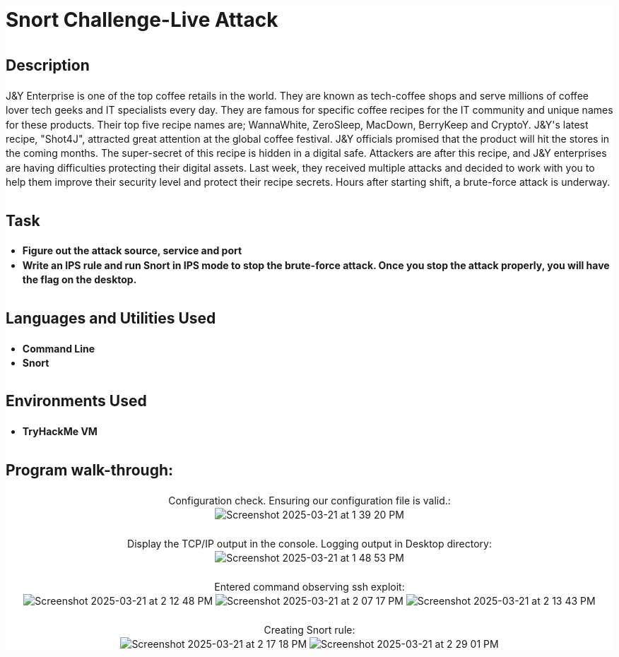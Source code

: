 <h1>Snort Challenge-Live Attack</h1>


<h2>Description</h2>
J&Y Enterprise is one of the top coffee retails in the world. They are known as tech-coffee shops and serve millions of coffee lover tech geeks and IT specialists every day. 
They are famous for specific coffee recipes for the IT community and unique names for these products. Their top five recipe names are;
WannaWhite, ZeroSleep, MacDown, BerryKeep and CryptoY.
J&Y's latest recipe, "Shot4J", attracted great attention at the global coffee festival. J&Y officials promised that the product will hit the stores in the coming months. 
The super-secret of this recipe is hidden in a digital safe. Attackers are after this recipe, and J&Y enterprises are having difficulties protecting their digital assets. 
Last week, they received multiple attacks and decided to work with you to help them improve their security level and protect their recipe secrets. Hours after starting shift, a brute-force attack is underway.

<h2>Task</h2>

- <b>Figure out the attack source, service and port</b>
- <b>Write an IPS rule and run Snort in IPS mode to stop the brute-force attack. Once you stop the attack properly, you will have the flag on the desktop. </b>


<h2>Languages and Utilities Used</h2>

- <b>Command Line</b> 
- <b>Snort</b>

<h2>Environments Used </h2>

- <b>TryHackMe VM</b> 

<h2>Program walk-through:</h2>

<p align="center">
Configuration check. Ensuring our configuration file is valid.: <br/>
<img width="1440" alt="Screenshot 2025-03-21 at 1 39 20 PM" src="https://github.com/user-attachments/assets/714d26a8-e57b-402a-9515-facfcc108bca" />

<br />
<br />
Display the TCP/IP output in the console. Logging output in Desktop directory:  <br/>
<img width="1440" alt="Screenshot 2025-03-21 at 1 48 53 PM" src="https://github.com/user-attachments/assets/1740b66f-5156-4af1-8388-748e30f282ff" />

<br />
<br />
Entered command observing ssh exploit: <br/>
<img width="1440" alt="Screenshot 2025-03-21 at 2 12 48 PM" src="https://github.com/user-attachments/assets/b2ba9338-9872-4e4d-a7b4-3c29d714cdd0" />
<img width="1440" alt="Screenshot 2025-03-21 at 2 07 17 PM" src="https://github.com/user-attachments/assets/d887c794-c40d-4392-aa78-15fc5cecee89" />
<img width="1440" alt="Screenshot 2025-03-21 at 2 13 43 PM" src="https://github.com/user-attachments/assets/ea529d8f-dc75-4074-9434-b678d2232269" />


<br />
<br />
Creating Snort rule:  <br/>
<img width="1440" alt="Screenshot 2025-03-21 at 2 17 18 PM" src="https://github.com/user-attachments/assets/fe28e8c4-c7de-4f9c-bc26-38ddc3610e73" />
<img width="1440" alt="Screenshot 2025-03-21 at 2 29 01 PM" src="https://github.com/user-attachments/assets/7bb6cdbe-1fa1-4227-a0e3-5884b4c8aade" />
